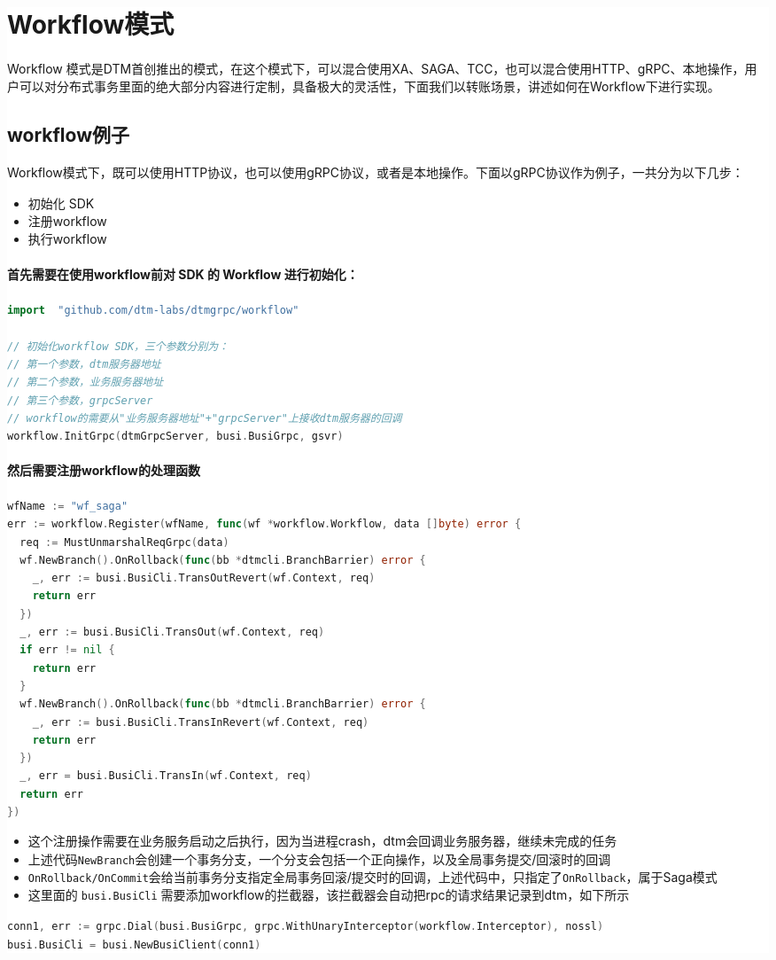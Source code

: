 # Workflow模式

Workflow 模式是DTM首创推出的模式，在这个模式下，可以混合使用XA、SAGA、TCC，也可以混合使用HTTP、gRPC、本地操作，用户可以对分布式事务里面的绝大部分内容进行定制，具备极大的灵活性，下面我们以转账场景，讲述如何在Workflow下进行实现。

## workflow例子
Workflow模式下，既可以使用HTTP协议，也可以使用gRPC协议，或者是本地操作。下面以gRPC协议作为例子，一共分为以下几步：
- 初始化 SDK
- 注册workflow
- 执行workflow

#### 首先需要在使用workflow前对 SDK 的 Workflow 进行初始化：

``` Go
import 	"github.com/dtm-labs/dtmgrpc/workflow"

// 初始化workflow SDK，三个参数分别为：
// 第一个参数，dtm服务器地址
// 第二个参数，业务服务器地址
// 第三个参数，grpcServer
// workflow的需要从"业务服务器地址"+"grpcServer"上接收dtm服务器的回调
workflow.InitGrpc(dtmGrpcServer, busi.BusiGrpc, gsvr)
```

#### 然后需要注册workflow的处理函数
``` Go
wfName := "wf_saga"
err := workflow.Register(wfName, func(wf *workflow.Workflow, data []byte) error {
  req := MustUnmarshalReqGrpc(data)
  wf.NewBranch().OnRollback(func(bb *dtmcli.BranchBarrier) error {
    _, err := busi.BusiCli.TransOutRevert(wf.Context, req)
    return err
  })
  _, err := busi.BusiCli.TransOut(wf.Context, req)
  if err != nil {
    return err
  }
  wf.NewBranch().OnRollback(func(bb *dtmcli.BranchBarrier) error {
    _, err := busi.BusiCli.TransInRevert(wf.Context, req)
    return err
  })
  _, err = busi.BusiCli.TransIn(wf.Context, req)
  return err
})
```

- 这个注册操作需要在业务服务启动之后执行，因为当进程crash，dtm会回调业务服务器，继续未完成的任务
- 上述代码`NewBranch`会创建一个事务分支，一个分支会包括一个正向操作，以及全局事务提交/回滚时的回调
- `OnRollback/OnCommit`会给当前事务分支指定全局事务回滚/提交时的回调，上述代码中，只指定了`OnRollback`，属于Saga模式
- 这里面的 `busi.BusiCli` 需要添加workflow的拦截器，该拦截器会自动把rpc的请求结果记录到dtm，如下所示
``` Go
conn1, err := grpc.Dial(busi.BusiGrpc, grpc.WithUnaryInterceptor(workflow.Interceptor), nossl)
busi.BusiCli = busi.NewBusiClient(conn1)
```
